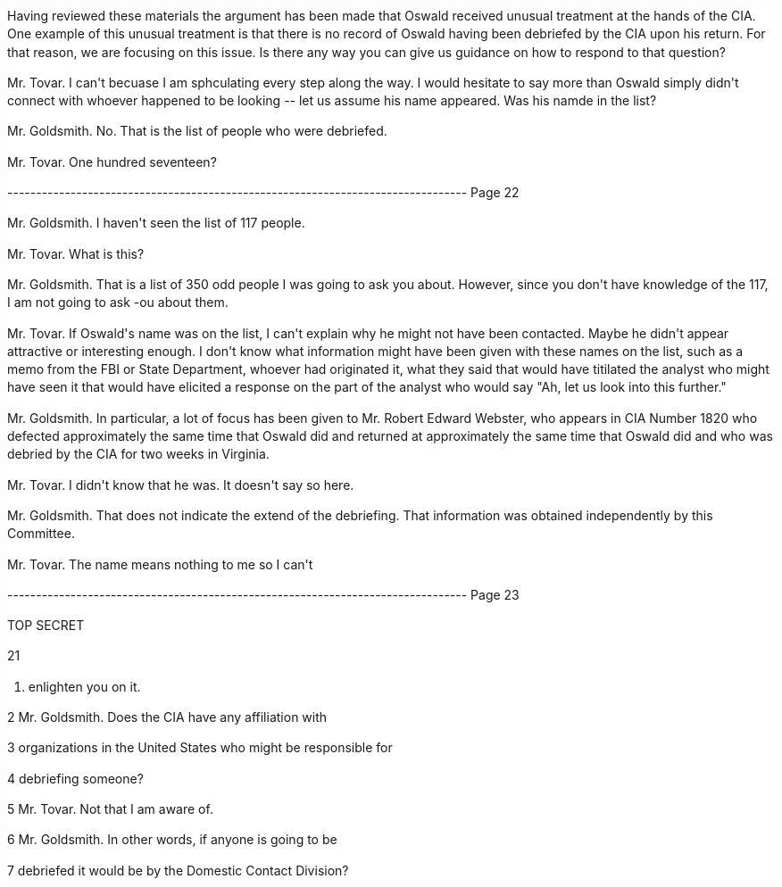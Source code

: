 Having reviewed these materials the argument has been made that Oswald received unusual treatment at the hands of the CIA. One example of this unusual treatment is that there is no record of Oswald having been debriefed by the CIA upon his return. For that reason, we are focusing on this issue. Is there any way you can give us guidance on how to respond to that question?

Mr. Tovar. I can't becuase I am sphculating every step along the way. I would hesitate to say more than Oswald simply didn't connect with whoever happened to be looking -- let us assume his name appeared. Was his namde in the list?

Mr. Goldsmith. No. That is the list of people who were debriefed.

Mr. Tovar. One hundred seventeen?


-------------------------------------------------------------------------------- Page 22

Mr. Goldsmith. I haven't seen the list of 117 people.

Mr. Tovar. What is this?

Mr. Goldsmith. That is a list of 350 odd people I was going to ask you about. However, since you don't have knowledge of the 117, I am not going to ask -ou about them.

Mr. Tovar. If Oswald's name was on the list, I can't explain why he might not have been contacted. Maybe he didn't appear attractive or interesting enough. I don't know what information might have been given with these names on the list, such as a memo from the FBI or State Department, whoever had originated it, what they said that would have titilated the analyst who might have seen it that would have elicited a response on the part of the analyst who would say "Ah, let us look into this further."

Mr. Goldsmith. In particular, a lot of focus has been given to Mr. Robert Edward Webster, who appears in CIA Number 1820 who defected approximately the same time that Oswald did and returned at approximately the same time that Oswald did and who was debried by the CIA for two weeks in Virginia.

Mr. Tovar. I didn't know that he was. It doesn't say so here.

Mr. Goldsmith. That does not indicate the extend of the debriefing. That information was obtained independently by this Committee.

Mr. Tovar. The name means nothing to me so I can't


-------------------------------------------------------------------------------- Page 23

TOP SECRET

21

1. enlighten you on it.

2 Mr. Goldsmith. Does the CIA have any affiliation with

3 organizations in the United States who might be responsible for

4 debriefing someone?

5 Mr. Tovar. Not that I am aware of.

6 Mr. Goldsmith. In other words, if anyone is going to be

7 debriefed it would be by the Domestic Contact Division?
